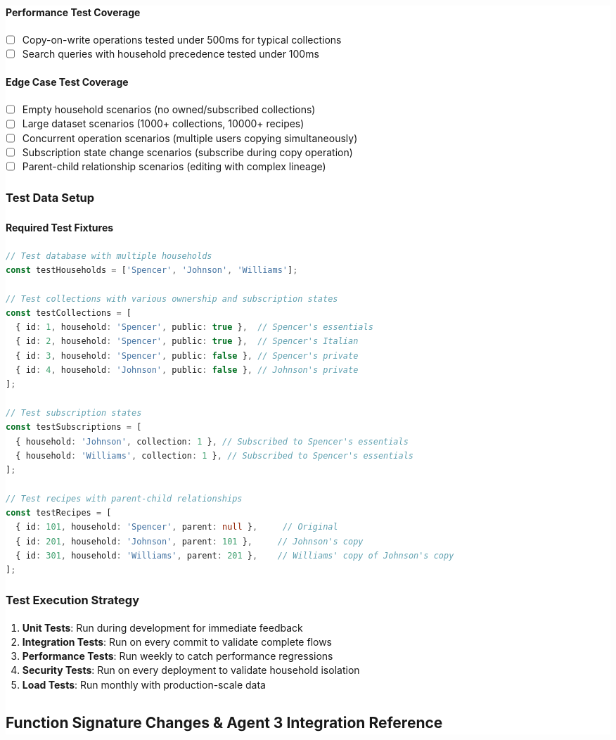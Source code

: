 #### Performance Test Coverage
- [ ] Copy-on-write operations tested under 500ms for typical collections
- [ ] Search queries with household precedence tested under 100ms

#### Edge Case Test Coverage
- [ ] Empty household scenarios (no owned/subscribed collections)
- [ ] Large dataset scenarios (1000+ collections, 10000+ recipes)
- [ ] Concurrent operation scenarios (multiple users copying simultaneously)
- [ ] Subscription state change scenarios (subscribe during copy operation)
- [ ] Parent-child relationship scenarios (editing with complex lineage)

### Test Data Setup

#### Required Test Fixtures
```typescript
// Test database with multiple households
const testHouseholds = ['Spencer', 'Johnson', 'Williams'];

// Test collections with various ownership and subscription states  
const testCollections = [
  { id: 1, household: 'Spencer', public: true },  // Spencer's essentials
  { id: 2, household: 'Spencer', public: true },  // Spencer's Italian
  { id: 3, household: 'Spencer', public: false }, // Spencer's private
  { id: 4, household: 'Johnson', public: false }, // Johnson's private
];

// Test subscription states
const testSubscriptions = [
  { household: 'Johnson', collection: 1 }, // Subscribed to Spencer's essentials
  { household: 'Williams', collection: 1 }, // Subscribed to Spencer's essentials
];

// Test recipes with parent-child relationships
const testRecipes = [
  { id: 101, household: 'Spencer', parent: null },     // Original
  { id: 201, household: 'Johnson', parent: 101 },     // Johnson's copy
  { id: 301, household: 'Williams', parent: 201 },    // Williams' copy of Johnson's copy
];
```

### Test Execution Strategy

1. **Unit Tests**: Run during development for immediate feedback
2. **Integration Tests**: Run on every commit to validate complete flows  
3. **Performance Tests**: Run weekly to catch performance regressions
4. **Security Tests**: Run on every deployment to validate household isolation
5. **Load Tests**: Run monthly with production-scale data

## Function Signature Changes & Agent 3 Integration Reference
